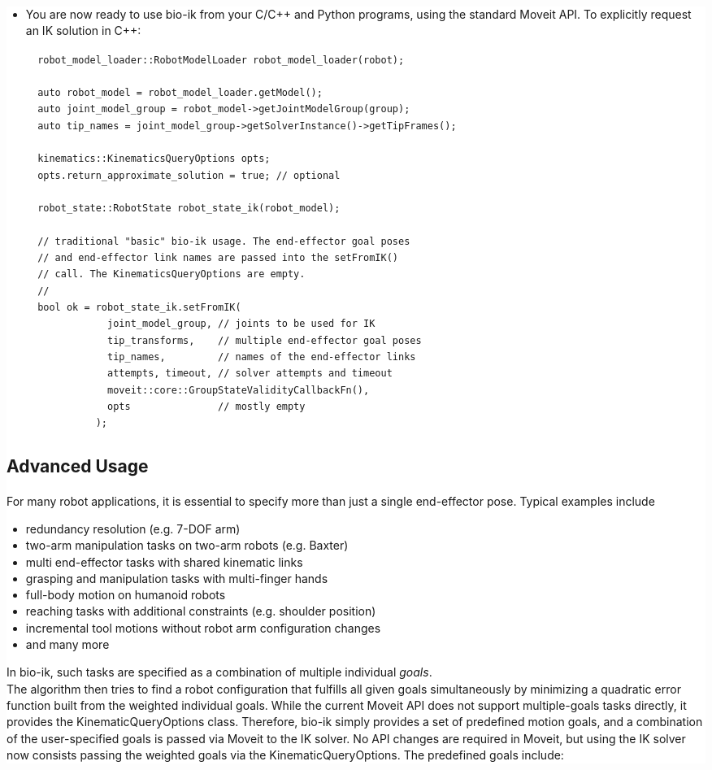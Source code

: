 * You are now ready to use bio-ik from your C/C++ and Python programs,
  using the standard Moveit API.
  To explicitly request an IK solution in C++:
  ```
    robot_model_loader::RobotModelLoader robot_model_loader(robot);

    auto robot_model = robot_model_loader.getModel();
    auto joint_model_group = robot_model->getJointModelGroup(group);
    auto tip_names = joint_model_group->getSolverInstance()->getTipFrames();

    kinematics::KinematicsQueryOptions opts;
    opts.return_approximate_solution = true; // optional

    robot_state::RobotState robot_state_ik(robot_model);

    // traditional "basic" bio-ik usage. The end-effector goal poses
    // and end-effector link names are passed into the setFromIK()
    // call. The KinematicsQueryOptions are empty.
    //
    bool ok = robot_state_ik.setFromIK(
                joint_model_group, // joints to be used for IK
                tip_transforms,    // multiple end-effector goal poses
                tip_names,         // names of the end-effector links
                attempts, timeout, // solver attempts and timeout
                moveit::core::GroupStateValidityCallbackFn(),
                opts               // mostly empty
              );
  ```

## Advanced Usage

For many robot applications, it is essential to specify more than just
a single end-effector pose. Typical examples include

* redundancy resolution (e.g. 7-DOF arm)
* two-arm manipulation tasks on two-arm robots (e.g. Baxter)
* multi end-effector tasks with shared kinematic links
* grasping and manipulation tasks with multi-finger hands
* full-body motion on humanoid robots
* reaching tasks with additional constraints (e.g. shoulder position)
* incremental tool motions without robot arm configuration changes
* and many more

In bio-ik, such tasks are specified as a combination of multiple
individual *goals*.  
The algorithm then tries to find a robot configuration
that fulfills all given goals simultaneously by minimizing
a quadratic error function built from the weighted individual goals.
While the current Moveit API does not support multiple-goals tasks directly,
it provides the KinematicQueryOptions class.
Therefore, bio-ik simply provides a set of predefined motion goals,
and a combination of the user-specified goals is passed via Moveit to the IK solver.
No API changes are required in Moveit, but using the IK solver now consists
passing the weighted goals via the KinematicQueryOptions.
The predefined goals include:
